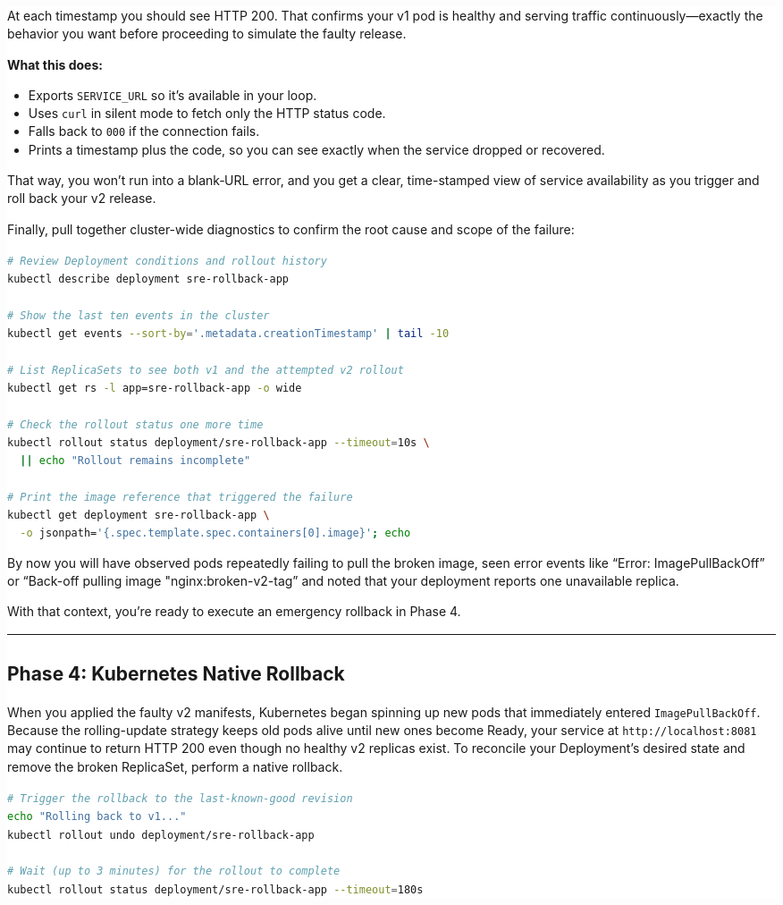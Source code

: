 At each timestamp you should see HTTP 200. That confirms your v1 pod is healthy and serving traffic continuously—exactly the behavior you want before proceeding to simulate the faulty release.


**What this does:**

* Exports `SERVICE_URL` so it’s available in your loop.
* Uses `curl` in silent mode to fetch only the HTTP status code.
* Falls back to `000` if the connection fails.
* Prints a timestamp plus the code, so you can see exactly when the service dropped or recovered.

That way, you won’t run into a blank‐URL error, and you get a clear, time-stamped view of service availability as you trigger and roll back your v2 release.

Finally, pull together cluster-wide diagnostics to confirm the root cause and scope of the failure:

```bash
# Review Deployment conditions and rollout history
kubectl describe deployment sre-rollback-app

# Show the last ten events in the cluster
kubectl get events --sort-by='.metadata.creationTimestamp' | tail -10

# List ReplicaSets to see both v1 and the attempted v2 rollout
kubectl get rs -l app=sre-rollback-app -o wide

# Check the rollout status one more time
kubectl rollout status deployment/sre-rollback-app --timeout=10s \
  || echo "Rollout remains incomplete"

# Print the image reference that triggered the failure
kubectl get deployment sre-rollback-app \
  -o jsonpath='{.spec.template.spec.containers[0].image}'; echo
```

By now you will have observed pods repeatedly failing to pull the broken image, seen error events like “Error: ImagePullBackOff” or “Back-off pulling image "nginx:broken-v2-tag” and noted that your deployment reports one unavailable replica.

With that context, you’re ready to execute an emergency rollback in Phase 4.

---

## Phase 4: Kubernetes Native Rollback

When you applied the faulty v2 manifests, Kubernetes began spinning up new pods that immediately entered `ImagePullBackOff`. Because the rolling-update strategy keeps old pods alive until new ones become Ready, your service at `http://localhost:8081` may continue to return HTTP 200 even though no healthy v2 replicas exist. To reconcile your Deployment’s desired state and remove the broken ReplicaSet, perform a native rollback.

```bash
# Trigger the rollback to the last-known-good revision
echo "Rolling back to v1..."
kubectl rollout undo deployment/sre-rollback-app

# Wait (up to 3 minutes) for the rollout to complete
kubectl rollout status deployment/sre-rollback-app --timeout=180s
```
